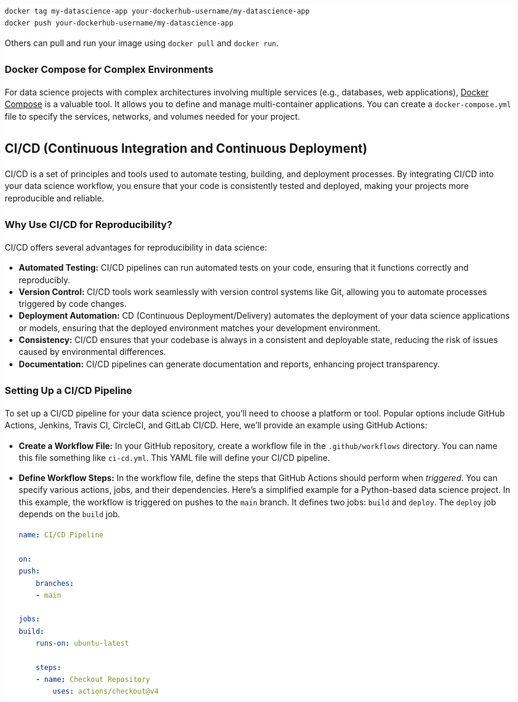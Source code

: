 ```bash title="Shell"
docker tag my-datascience-app your-dockerhub-username/my-datascience-app
docker push your-dockerhub-username/my-datascience-app
```

Others can pull and run your image using `docker pull` and `docker run`.

### Docker Compose for Complex Environments

For data science projects with complex architectures involving multiple services (e.g., databases, web applications), [Docker Compose](https://docs.docker.com/compose/) is a valuable tool. It allows you to define and manage multi-container applications. You can create a `docker-compose.yml` file to specify the services, networks, and volumes needed for your project.

## CI/CD (Continuous Integration and Continuous Deployment)

CI/CD is a set of principles and tools used to automate testing, building, and deployment processes. By integrating CI/CD into your data science workflow, you ensure that your code is consistently tested and deployed, making your projects more reproducible and reliable.

### Why Use CI/CD for Reproducibility?

CI/CD offers several advantages for reproducibility in data science:

- **Automated Testing:** CI/CD pipelines can run automated tests on your code, ensuring that it functions correctly and reproducibly.
- **Version Control:** CI/CD tools work seamlessly with version control systems like Git, allowing you to automate processes triggered by code changes.
- **Deployment Automation:** CD (Continuous Deployment/Delivery) automates the deployment of your data science applications or models, ensuring that the deployed environment matches your development environment.
- **Consistency:** CI/CD ensures that your codebase is always in a consistent and deployable state, reducing the risk of issues caused by environmental differences.
- **Documentation:** CI/CD pipelines can generate documentation and reports, enhancing project transparency.

### Setting Up a CI/CD Pipeline

To set up a CI/CD pipeline for your data science project, you’ll need to choose a platform or tool. Popular options include GitHub Actions, Jenkins, Travis CI, CircleCI, and GitLab CI/CD. Here, we’ll provide an example using GitHub Actions:

- **Create a Workflow File:** In your GitHub repository, create a workflow file in the `.github/workflows` directory. You can name this file something like `ci-cd.yml`. This YAML file will define your CI/CD pipeline.
- **Define Workflow Steps:** In the workflow file, define the steps that GitHub Actions should perform when _triggered_. You can specify various actions, jobs, and their dependencies. Here’s a simplified example for a Python-based data science project. In this example, the workflow is triggered on pushes to the `main` branch. It defines two jobs: `build` and `deploy`. The `deploy` job depends on the `build` job.

  ```yaml title="YAML"
  name: CI/CD Pipeline

  on:
  push:
      branches:
      - main

  jobs:
  build:
      runs-on: ubuntu-latest

      steps:
      - name: Checkout Repository
          uses: actions/checkout@v4
  ```